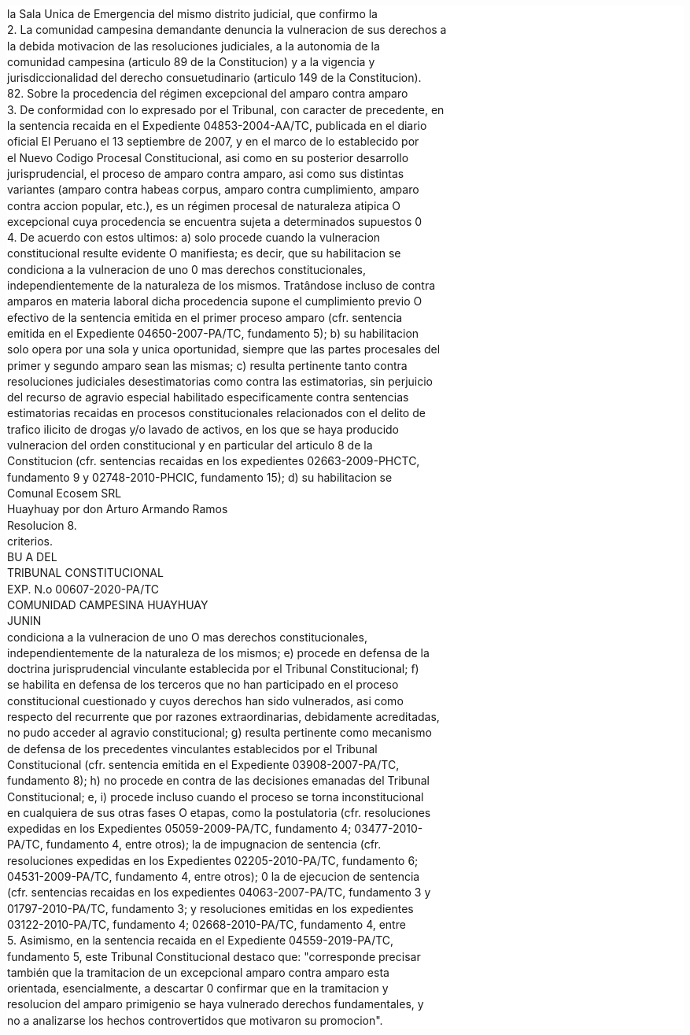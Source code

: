 la Sala Unica de Emergencia del mismo distrito judicial, que confirmo la  
2. La comunidad campesina demandante denuncia la vulneracion de sus derechos a  
la debida motivacion de las resoluciones judiciales, a la autonomia de la  
comunidad campesina (articulo 89 de la Constitucion) y a la vigencia y  
jurisdiccionalidad del derecho consuetudinario (articulo 149 de la Constitucion).  
82. Sobre la procedencia del régimen excepcional del amparo contra amparo  
3. De conformidad con lo expresado por el Tribunal, con caracter de precedente, en  
la sentencia recaida en el Expediente 04853-2004-AA/TC, publicada en el diario  
oficial El Peruano el 13 septiembre de 2007, y en el marco de lo establecido por  
el Nuevo Codigo Procesal Constitucional, asi como en su posterior desarrollo  
jurisprudencial, el proceso de amparo contra amparo, asi como sus distintas  
variantes (amparo contra habeas corpus, amparo contra cumplimiento, amparo  
contra accion popular, etc.), es un régimen procesal de naturaleza atipica O  
excepcional cuya procedencia se encuentra sujeta a determinados supuestos 0  
4. De acuerdo con estos ultimos: a) solo procede cuando la vulneracion  
constitucional resulte evidente O manifiesta; es decir, que su habilitacion se  
condiciona a la vulneracion de uno 0 mas derechos constitucionales,  
independientemente de la naturaleza de los mismos. Tratândose incluso de contra  
amparos en materia laboral dicha procedencia supone el cumplimiento previo O  
efectivo de la sentencia emitida en el primer proceso amparo (cfr. sentencia  
emitida en el Expediente 04650-2007-PA/TC, fundamento 5); b) su habilitacion  
solo opera por una sola y unica oportunidad, siempre que las partes procesales del  
primer y segundo amparo sean las mismas; c) resulta pertinente tanto contra  
resoluciones judiciales desestimatorias como contra las estimatorias, sin perjuicio  
del recurso de agravio especial habilitado especificamente contra sentencias  
estimatorias recaidas en procesos constitucionales relacionados con el delito de  
trafico ilicito de drogas y/o lavado de activos, en los que se haya producido  
vulneracion del orden constitucional y en particular del articulo 8 de la  
Constitucion (cfr. sentencias recaidas en los expedientes 02663-2009-PHCTC,  
fundamento 9 y 02748-2010-PHCIC, fundamento 15); d) su habilitacion se  
Comunal Ecosem SRL  
Huayhuay por don Arturo Armando Ramos  
Resolucion 8.  
criterios.  
BU A DEL  
TRIBUNAL CONSTITUCIONAL  
EXP. N.o 00607-2020-PA/TC  
COMUNIDAD CAMPESINA HUAYHUAY  
JUNIN  
condiciona a la vulneracion de uno O mas derechos constitucionales,  
independientemente de la naturaleza de los mismos; e) procede en defensa de la  
doctrina jurisprudencial vinculante establecida por el Tribunal Constitucional; f)  
se habilita en defensa de los terceros que no han participado en el proceso  
constitucional cuestionado y cuyos derechos han sido vulnerados, asi como  
respecto del recurrente que por razones extraordinarias, debidamente acreditadas,  
no pudo acceder al agravio constitucional; g) resulta pertinente como mecanismo  
de defensa de los precedentes vinculantes establecidos por el Tribunal  
Constitucional (cfr. sentencia emitida en el Expediente 03908-2007-PA/TC,  
fundamento 8); h) no procede en contra de las decisiones emanadas del Tribunal  
Constitucional; e, i) procede incluso cuando el proceso se torna inconstitucional  
en cualquiera de sus otras fases O etapas, como la postulatoria (cfr. resoluciones  
expedidas en los Expedientes 05059-2009-PA/TC, fundamento 4; 03477-2010-  
PA/TC, fundamento 4, entre otros); la de impugnacion de sentencia (cfr.  
resoluciones expedidas en los Expedientes 02205-2010-PA/TC, fundamento 6;  
04531-2009-PA/TC, fundamento 4, entre otros); 0 la de ejecucion de sentencia  
(cfr. sentencias recaidas en los expedientes 04063-2007-PA/TC, fundamento 3 y  
01797-2010-PA/TC, fundamento 3; y resoluciones emitidas en los expedientes  
03122-2010-PA/TC, fundamento 4; 02668-2010-PA/TC, fundamento 4, entre  
5. Asimismo, en la sentencia recaida en el Expediente 04559-2019-PA/TC,  
fundamento 5, este Tribunal Constitucional destaco que: "corresponde precisar  
también que la tramitacion de un excepcional amparo contra amparo esta  
orientada, esencialmente, a descartar 0 confirmar que en la tramitacion y  
resolucion del amparo primigenio se haya vulnerado derechos fundamentales, y  
no a analizarse los hechos controvertidos que motivaron su promocion".  